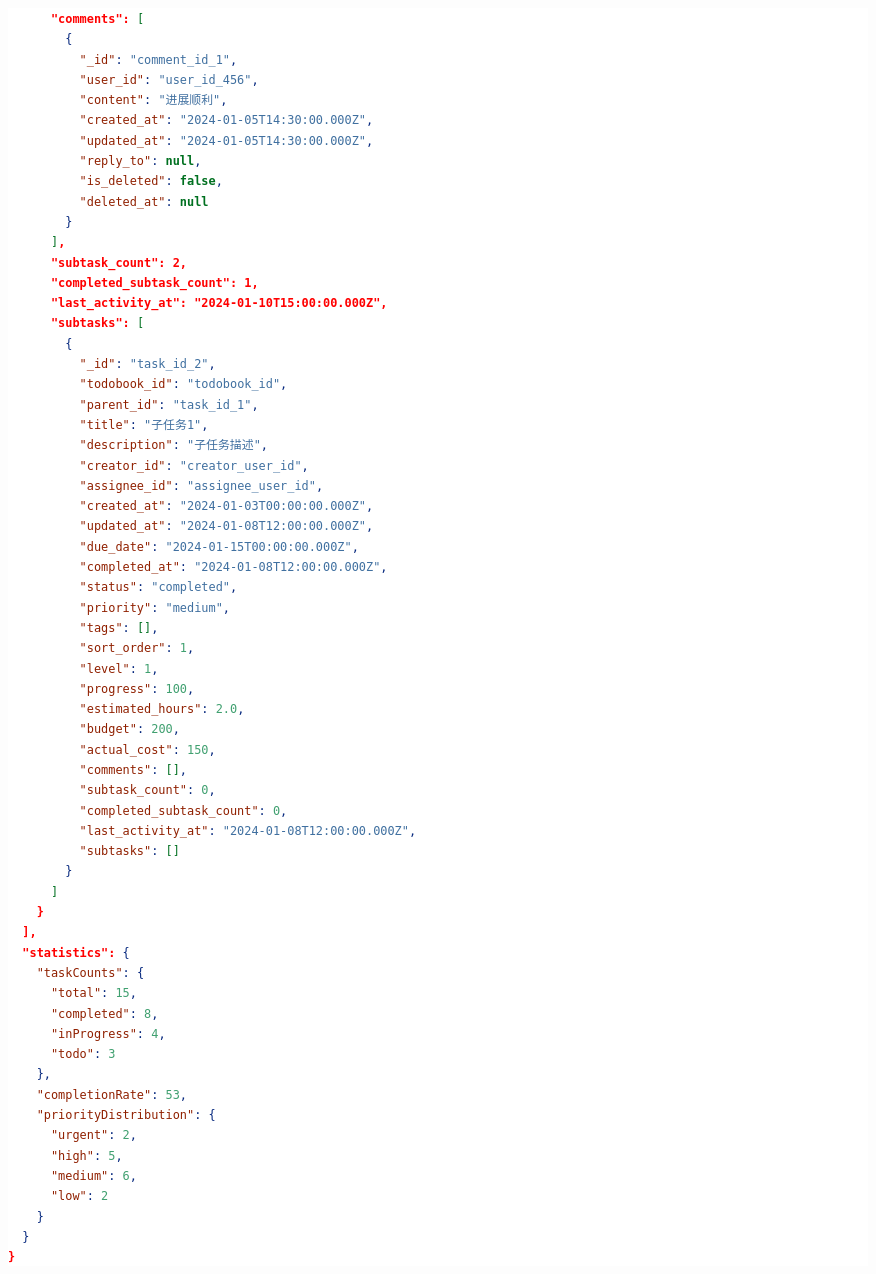 ```json
      "comments": [
        {
          "_id": "comment_id_1",
          "user_id": "user_id_456",
          "content": "进展顺利",
          "created_at": "2024-01-05T14:30:00.000Z",
          "updated_at": "2024-01-05T14:30:00.000Z",
          "reply_to": null,
          "is_deleted": false,
          "deleted_at": null
        }
      ],
      "subtask_count": 2,
      "completed_subtask_count": 1,
      "last_activity_at": "2024-01-10T15:00:00.000Z",
      "subtasks": [
        {
          "_id": "task_id_2",
          "todobook_id": "todobook_id",
          "parent_id": "task_id_1",
          "title": "子任务1",
          "description": "子任务描述",
          "creator_id": "creator_user_id",
          "assignee_id": "assignee_user_id",
          "created_at": "2024-01-03T00:00:00.000Z",
          "updated_at": "2024-01-08T12:00:00.000Z",
          "due_date": "2024-01-15T00:00:00.000Z",
          "completed_at": "2024-01-08T12:00:00.000Z",
          "status": "completed",
          "priority": "medium",
          "tags": [],
          "sort_order": 1,
          "level": 1,
          "progress": 100,
          "estimated_hours": 2.0,
          "budget": 200,
          "actual_cost": 150,
          "comments": [],
          "subtask_count": 0,
          "completed_subtask_count": 0,
          "last_activity_at": "2024-01-08T12:00:00.000Z",
          "subtasks": []
        }
      ]
    }
  ],
  "statistics": {
    "taskCounts": {
      "total": 15,
      "completed": 8,
      "inProgress": 4,
      "todo": 3
    },
    "completionRate": 53,
    "priorityDistribution": {
      "urgent": 2,
      "high": 5,
      "medium": 6,
      "low": 2
    }
  }
}
```